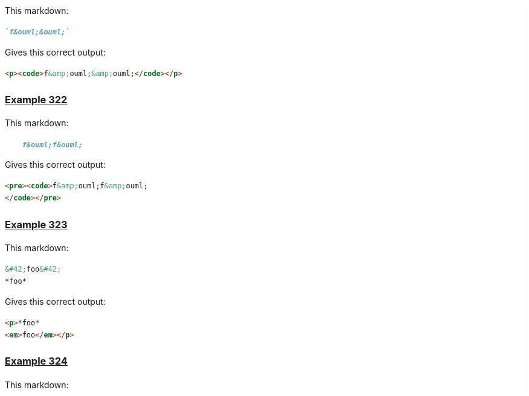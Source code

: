 This markdown:


````````````markdown
`f&ouml;&ouml;`

````````````

Gives this correct output:


````````````html
<p><code>f&amp;ouml;&amp;ouml;</code></p>

````````````

### [Example 322](https://spec.commonmark.org/0.29/#example-322)

This markdown:


````````````markdown
    f&ouml;f&ouml;

````````````

Gives this correct output:


````````````html
<pre><code>f&amp;ouml;f&amp;ouml;
</code></pre>

````````````

### [Example 323](https://spec.commonmark.org/0.29/#example-323)

This markdown:


````````````markdown
&#42;foo&#42;
*foo*

````````````

Gives this correct output:


````````````html
<p>*foo*
<em>foo</em></p>

````````````

### [Example 324](https://spec.commonmark.org/0.29/#example-324)

This markdown:
